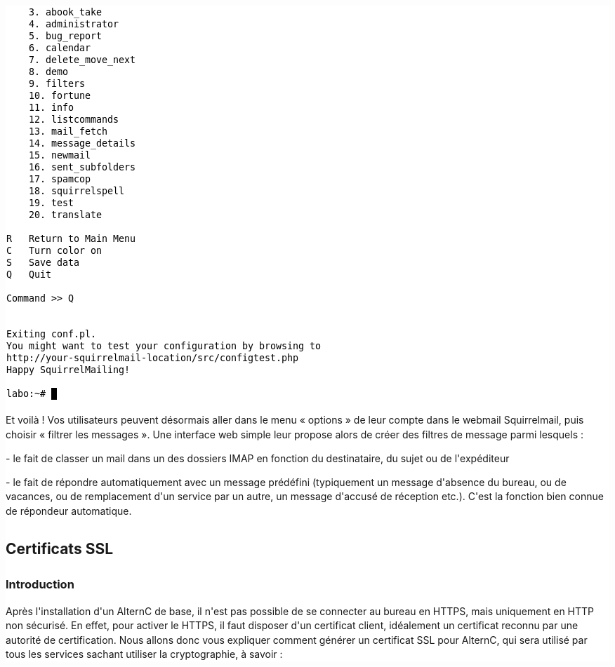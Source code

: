 ![img](images/100000000000027300000232B1308D80.png)

Et voilà ! Vos utilisateurs peuvent désormais aller dans le menu
« options » de leur compte dans le webmail Squirrelmail, puis choisir
« filtrer les messages ». Une interface web simple leur propose alors de
créer des filtres de message parmi lesquels :

\- le fait de classer un mail dans un des dossiers IMAP en fonction du
destinataire, du sujet ou de l'expéditeur

\- le fait de répondre automatiquement avec un message prédéfini
(typiquement un message d'absence du bureau, ou de vacances, ou de
remplacement d'un service par un autre, un message d'accusé de réception
etc.). C'est la fonction bien connue de répondeur automatique.

Certificats SSL
---------------

### Introduction

Après l'installation d'un AlternC de base, il n'est pas possible de se
connecter au bureau en HTTPS, mais uniquement en HTTP non sécurisé. En
effet, pour activer le HTTPS, il faut disposer d'un certificat client,
idéalement un certificat reconnu par une autorité de certification. Nous
allons donc vous expliquer comment générer un certificat SSL pour
AlternC, qui sera utilisé par tous les services sachant utiliser la
cryptographie, à savoir :
